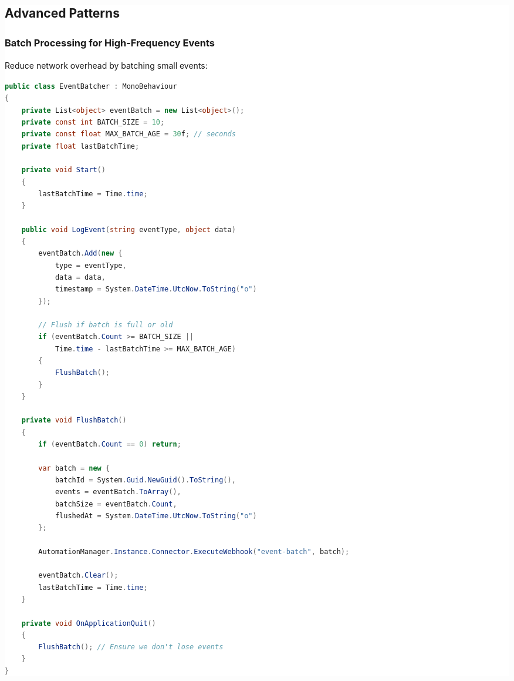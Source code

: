 
## Advanced Patterns

### Batch Processing for High-Frequency Events

Reduce network overhead by batching small events:

```csharp
public class EventBatcher : MonoBehaviour
{
    private List<object> eventBatch = new List<object>();
    private const int BATCH_SIZE = 10;
    private const float MAX_BATCH_AGE = 30f; // seconds
    private float lastBatchTime;

    private void Start()
    {
        lastBatchTime = Time.time;
    }

    public void LogEvent(string eventType, object data)
    {
        eventBatch.Add(new {
            type = eventType,
            data = data,
            timestamp = System.DateTime.UtcNow.ToString("o")
        });

        // Flush if batch is full or old
        if (eventBatch.Count >= BATCH_SIZE || 
            Time.time - lastBatchTime >= MAX_BATCH_AGE)
        {
            FlushBatch();
        }
    }

    private void FlushBatch()
    {
        if (eventBatch.Count == 0) return;

        var batch = new {
            batchId = System.Guid.NewGuid().ToString(),
            events = eventBatch.ToArray(),
            batchSize = eventBatch.Count,
            flushedAt = System.DateTime.UtcNow.ToString("o")
        };

        AutomationManager.Instance.Connector.ExecuteWebhook("event-batch", batch);
        
        eventBatch.Clear();
        lastBatchTime = Time.time;
    }

    private void OnApplicationQuit()
    {
        FlushBatch(); // Ensure we don't lose events
    }
}
```
